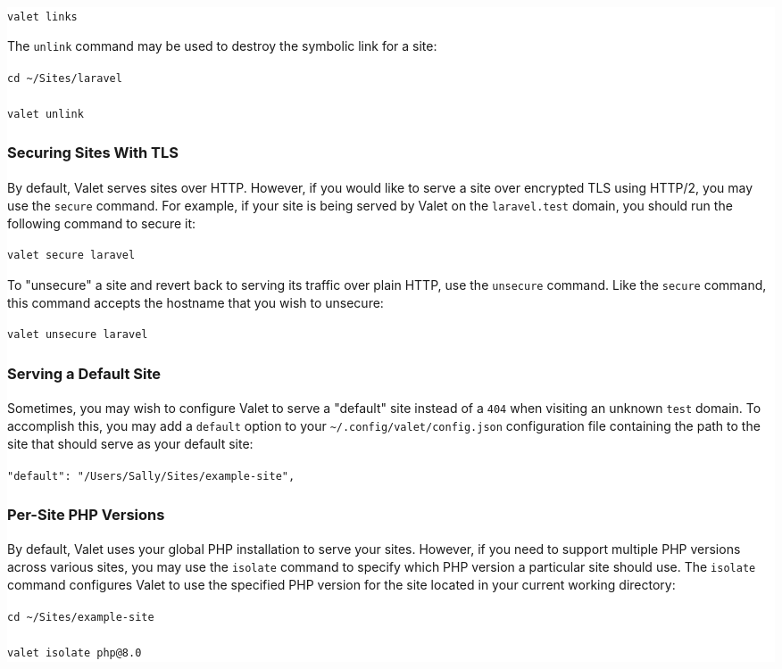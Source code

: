 ```shell
valet links
```

The `unlink` command may be used to destroy the symbolic link for a site:

```shell
cd ~/Sites/laravel

valet unlink
```

<a name="securing-sites"></a>

### Securing Sites With TLS

By default, Valet serves sites over HTTP. However, if you would like to serve a
site over encrypted TLS using HTTP/2, you may use the `secure` command. For
example, if your site is being served by Valet on the `laravel.test` domain, you
should run the following command to secure it:

```shell
valet secure laravel
```

To "unsecure" a site and revert back to serving its traffic over plain HTTP, use
the `unsecure` command. Like the `secure` command, this command accepts the
hostname that you wish to unsecure:

```shell
valet unsecure laravel
```

<a name="serving-a-default-site"></a>

### Serving a Default Site

Sometimes, you may wish to configure Valet to serve a "default" site instead of
a `404` when visiting an unknown `test` domain. To accomplish this, you may add
a `default` option to your `~/.config/valet/config.json` configuration file
containing the path to the site that should serve as your default site:

    "default": "/Users/Sally/Sites/example-site",

<a name="per-site-php-versions"></a>

### Per-Site PHP Versions

By default, Valet uses your global PHP installation to serve your sites.
However, if you need to support multiple PHP versions across various sites, you
may use the `isolate` command to specify which PHP version a particular site
should use. The `isolate` command configures Valet to use the specified PHP
version for the site located in your current working directory:

```shell
cd ~/Sites/example-site

valet isolate php@8.0
```
